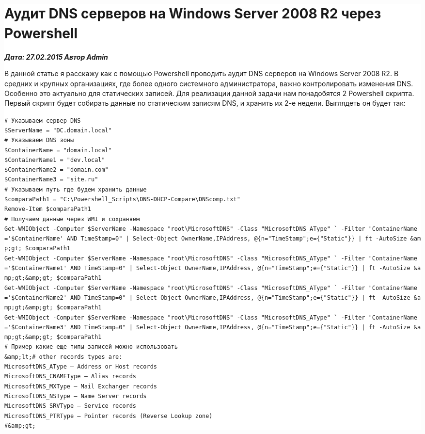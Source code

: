 # Аудит DNS серверов на Windows Server 2008 R2 через Powershell                	  
***Дата: 27.02.2015 Автор Admin***

В данной статье я расскажу как с помощью Powershell проводить аудит DNS серверов на Windows Server 2008 R2.
В средних и крупных организациях, где более одного системного администратора, важно контролировать изменения DNS. Особенно это актуально для статических записей.
Для реализации данной задачи нам понадобятся 2 Powershell скрипта.
Первый скрипт будет собирать данные по статическим записям DNS, и хранить их 2-е недели.
Выглядеть он будет так:
```
# Указываем сервер DNS
$ServerName = "DC.domain.local"
# Указываем DNS зоны
$ContainerName = "domain.local"
$ContainerName1 = "dev.local"
$ContainerName2 = "domain.com"
$ContainerName3 = "site.ru"
# Указываем путь где будем хранить данные
$comparaPath1 = "C:\Powershell_Scripts\DNS-DHCP-Compare\DNScomp.txt"
Remove-Item $comparaPath1
# Получаем данные через WMI и сохраняем
Get-WMIObject -Computer $ServerName -Namespace "root\MicrosoftDNS" -Class "MicrosoftDNS_AType" ` -Filter "ContainerName='$ContainerName' AND TimeStamp=0" | Select-Object OwnerName,IPAddress, @{n="TimeStamp";e={"Static"}} | ft -AutoSize &amp;gt; $comparaPath1
Get-WMIObject -Computer $ServerName -Namespace "root\MicrosoftDNS" -Class "MicrosoftDNS_AType" ` -Filter "ContainerName='$ContainerName1' AND TimeStamp=0" | Select-Object OwnerName,IPAddress, @{n="TimeStamp";e={"Static"}} | ft -AutoSize &amp;gt;&amp;gt; $comparaPath1
Get-WMIObject -Computer $ServerName -Namespace "root\MicrosoftDNS" -Class "MicrosoftDNS_AType" ` -Filter "ContainerName='$ContainerName2' AND TimeStamp=0" | Select-Object OwnerName,IPAddress, @{n="TimeStamp";e={"Static"}} | ft -AutoSize &amp;gt;&amp;gt; $comparaPath1
Get-WMIObject -Computer $ServerName -Namespace "root\MicrosoftDNS" -Class "MicrosoftDNS_AType" ` -Filter "ContainerName='$ContainerName3' AND TimeStamp=0" | Select-Object OwnerName,IPAddress, @{n="TimeStamp";e={"Static"}} | ft -AutoSize &amp;gt;&amp;gt; $comparaPath1
# Пример какие еще типы записей можно использовать
&amp;lt;# other records types are:
MicrosoftDNS_AType – Address or Host records
MicrosoftDNS_CNAMEType – Alias records
MicrosoftDNS_MXType – Mail Exchanger records
MicrosoftDNS_NSType – Name Server records
MicrosoftDNS_SRVType – Service records
MicrosoftDNS_PTRType – Pointer records (Reverse Lookup zone)
#&amp;gt;
```